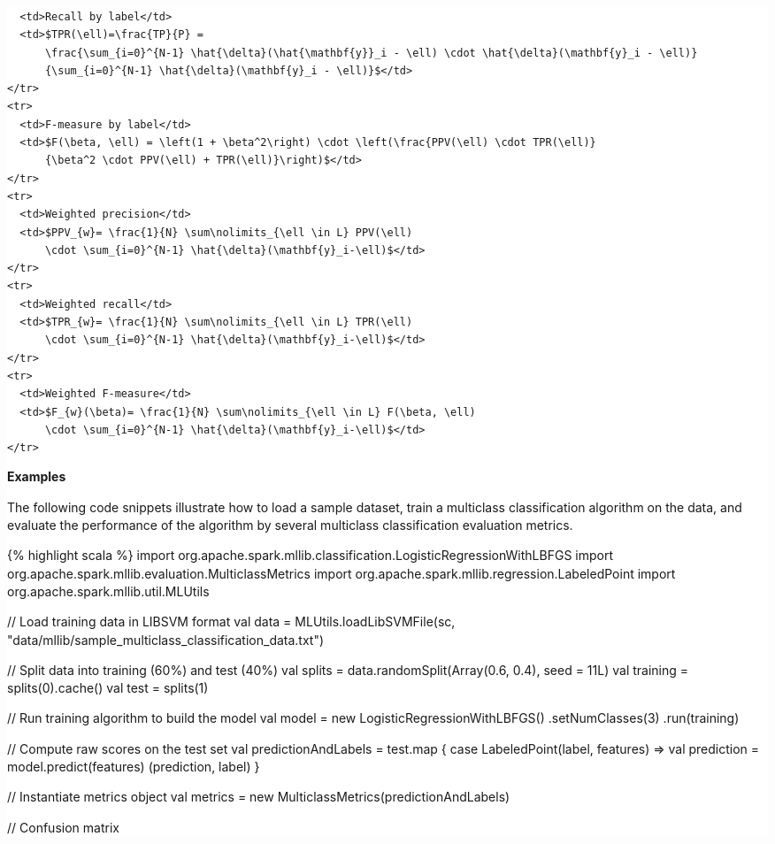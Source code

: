       <td>Recall by label</td>
      <td>$TPR(\ell)=\frac{TP}{P} =
          \frac{\sum_{i=0}^{N-1} \hat{\delta}(\hat{\mathbf{y}}_i - \ell) \cdot \hat{\delta}(\mathbf{y}_i - \ell)}
          {\sum_{i=0}^{N-1} \hat{\delta}(\mathbf{y}_i - \ell)}$</td>
    </tr>
    <tr>
      <td>F-measure by label</td>
      <td>$F(\beta, \ell) = \left(1 + \beta^2\right) \cdot \left(\frac{PPV(\ell) \cdot TPR(\ell)}
          {\beta^2 \cdot PPV(\ell) + TPR(\ell)}\right)$</td>
    </tr>
    <tr>
      <td>Weighted precision</td>
      <td>$PPV_{w}= \frac{1}{N} \sum\nolimits_{\ell \in L} PPV(\ell)
          \cdot \sum_{i=0}^{N-1} \hat{\delta}(\mathbf{y}_i-\ell)$</td>
    </tr>
    <tr>
      <td>Weighted recall</td>
      <td>$TPR_{w}= \frac{1}{N} \sum\nolimits_{\ell \in L} TPR(\ell)
          \cdot \sum_{i=0}^{N-1} \hat{\delta}(\mathbf{y}_i-\ell)$</td>
    </tr>
    <tr>
      <td>Weighted F-measure</td>
      <td>$F_{w}(\beta)= \frac{1}{N} \sum\nolimits_{\ell \in L} F(\beta, \ell)
          \cdot \sum_{i=0}^{N-1} \hat{\delta}(\mathbf{y}_i-\ell)$</td>
    </tr>
  </tbody>
</table>

**Examples**

<div class="codetabs">
The following code snippets illustrate how to load a sample dataset, train a multiclass classification algorithm on
the data, and evaluate the performance of the algorithm by several multiclass classification evaluation metrics.

<div data-lang="scala" markdown="1">

{% highlight scala %}
import org.apache.spark.mllib.classification.LogisticRegressionWithLBFGS
import org.apache.spark.mllib.evaluation.MulticlassMetrics
import org.apache.spark.mllib.regression.LabeledPoint
import org.apache.spark.mllib.util.MLUtils

// Load training data in LIBSVM format
val data = MLUtils.loadLibSVMFile(sc, "data/mllib/sample_multiclass_classification_data.txt")

// Split data into training (60%) and test (40%)
val splits = data.randomSplit(Array(0.6, 0.4), seed = 11L)
val training = splits(0).cache()
val test = splits(1)

// Run training algorithm to build the model
val model = new LogisticRegressionWithLBFGS()
  .setNumClasses(3)
  .run(training)

// Compute raw scores on the test set
val predictionAndLabels = test.map { case LabeledPoint(label, features) =>
  val prediction = model.predict(features)
  (prediction, label)
}

// Instantiate metrics object
val metrics = new MulticlassMetrics(predictionAndLabels)

// Confusion matrix